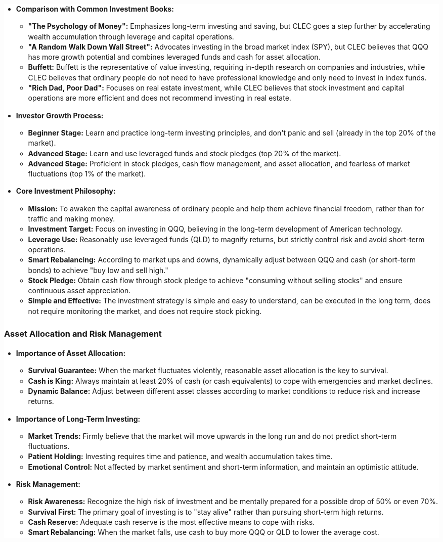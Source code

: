 *   **Comparison with Common Investment Books:**
    *   **"The Psychology of Money":** Emphasizes long-term investing and saving, but CLEC goes a step further by accelerating wealth accumulation through leverage and capital operations.
    *   **"A Random Walk Down Wall Street":** Advocates investing in the broad market index (SPY), but CLEC believes that QQQ has more growth potential and combines leveraged funds and cash for asset allocation.
    *   **Buffett:** Buffett is the representative of value investing, requiring in-depth research on companies and industries, while CLEC believes that ordinary people do not need to have professional knowledge and only need to invest in index funds.
    *   **"Rich Dad, Poor Dad":** Focuses on real estate investment, while CLEC believes that stock investment and capital operations are more efficient and does not recommend investing in real estate.

*   **Investor Growth Process:**
    *   **Beginner Stage:** Learn and practice long-term investing principles, and don't panic and sell (already in the top 20% of the market).
    *   **Advanced Stage:** Learn and use leveraged funds and stock pledges (top 20% of the market).
    *   **Advanced Stage:** Proficient in stock pledges, cash flow management, and asset allocation, and fearless of market fluctuations (top 1% of the market).

*   **Core Investment Philosophy:**
    *   **Mission:** To awaken the capital awareness of ordinary people and help them achieve financial freedom, rather than for traffic and making money.
    *   **Investment Target:** Focus on investing in QQQ, believing in the long-term development of American technology.
    *   **Leverage Use:** Reasonably use leveraged funds (QLD) to magnify returns, but strictly control risk and avoid short-term operations.
    *   **Smart Rebalancing:** According to market ups and downs, dynamically adjust between QQQ and cash (or short-term bonds) to achieve "buy low and sell high."
    *   **Stock Pledge:** Obtain cash flow through stock pledge to achieve "consuming without selling stocks" and ensure continuous asset appreciation.
    *   **Simple and Effective:** The investment strategy is simple and easy to understand, can be executed in the long term, does not require monitoring the market, and does not require stock picking.

### Asset Allocation and Risk Management

*   **Importance of Asset Allocation:**
    *   **Survival Guarantee:** When the market fluctuates violently, reasonable asset allocation is the key to survival.
    *   **Cash is King:** Always maintain at least 20% of cash (or cash equivalents) to cope with emergencies and market declines.
    *   **Dynamic Balance:** Adjust between different asset classes according to market conditions to reduce risk and increase returns.

*   **Importance of Long-Term Investing:**
    *   **Market Trends:** Firmly believe that the market will move upwards in the long run and do not predict short-term fluctuations.
    *   **Patient Holding:** Investing requires time and patience, and wealth accumulation takes time.
    *   **Emotional Control:** Not affected by market sentiment and short-term information, and maintain an optimistic attitude.

*   **Risk Management:**
    *   **Risk Awareness:** Recognize the high risk of investment and be mentally prepared for a possible drop of 50% or even 70%.
    *   **Survival First:** The primary goal of investing is to "stay alive" rather than pursuing short-term high returns.
    *   **Cash Reserve:** Adequate cash reserve is the most effective means to cope with risks.
    *   **Smart Rebalancing:** When the market falls, use cash to buy more QQQ or QLD to lower the average cost.
